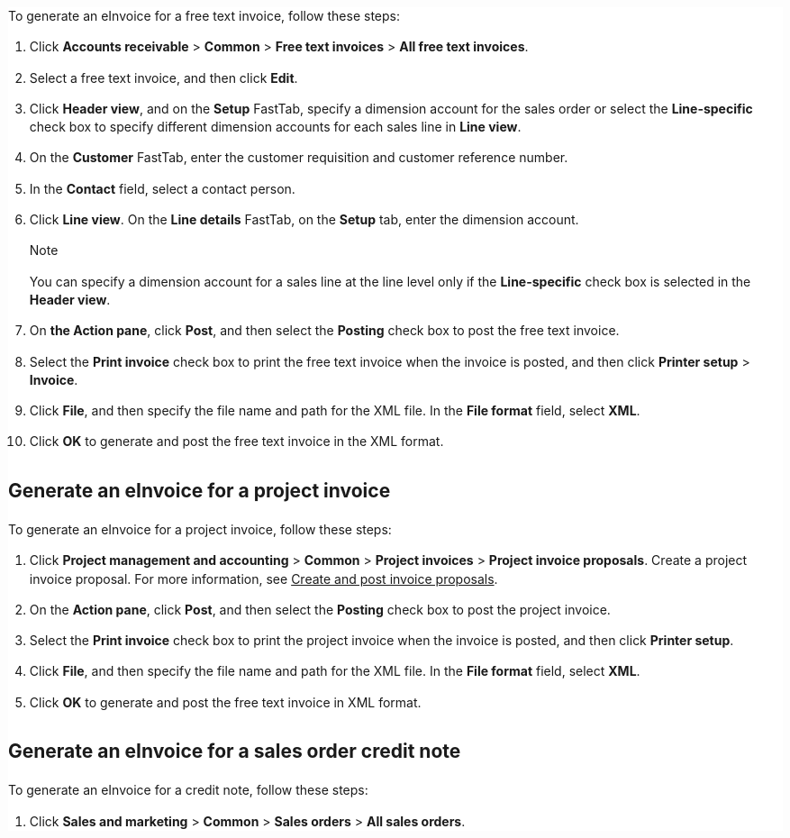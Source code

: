 To generate an eInvoice for a free text invoice, follow these steps:

1.  Click **Accounts receivable** \> **Common** \> **Free text invoices** \> **All free text invoices**.

2.  Select a free text invoice, and then click **Edit**.

3.  Click **Header view**, and on the **Setup** FastTab, specify a dimension account for the sales order or select the **Line-specific** check box to specify different dimension accounts for each sales line in **Line view**.

4.  On the **Customer** FastTab, enter the customer requisition and customer reference number.

5.  In the **Contact** field, select a contact person.

6.  Click **Line view**. On the **Line details** FastTab, on the **Setup** tab, enter the dimension account.
    

    > [!NOTE]
    > <P>You can specify a dimension account for a sales line at the line level only if the <STRONG>Line-specific</STRONG> check box is selected in the <STRONG>Header view</STRONG>.</P>



7.  On **the Action pane**, click **Post**, and then select the **Posting** check box to post the free text invoice.

8.  Select the **Print invoice** check box to print the free text invoice when the invoice is posted, and then click **Printer setup** \> **Invoice**.

9.  Click **File**, and then specify the file name and path for the XML file. In the **File format** field, select **XML**.

10. Click **OK** to generate and post the free text invoice in the XML format.

## Generate an eInvoice for a project invoice

To generate an eInvoice for a project invoice, follow these steps:

1.  Click **Project management and accounting** \> **Common** \> **Project invoices** \> **Project invoice proposals**. Create a project invoice proposal. For more information, see [Create and post invoice proposals](create-and-post-invoice-proposals.md).

2.  On the **Action pane**, click **Post**, and then select the **Posting** check box to post the project invoice.

3.  Select the **Print invoice** check box to print the project invoice when the invoice is posted, and then click **Printer setup**.

4.  Click **File**, and then specify the file name and path for the XML file. In the **File format** field, select **XML**.

5.  Click **OK** to generate and post the free text invoice in XML format.

## Generate an eInvoice for a sales order credit note

To generate an eInvoice for a credit note, follow these steps:

1.  Click **Sales and marketing** \> **Common** \> **Sales orders** \> **All sales orders**.
